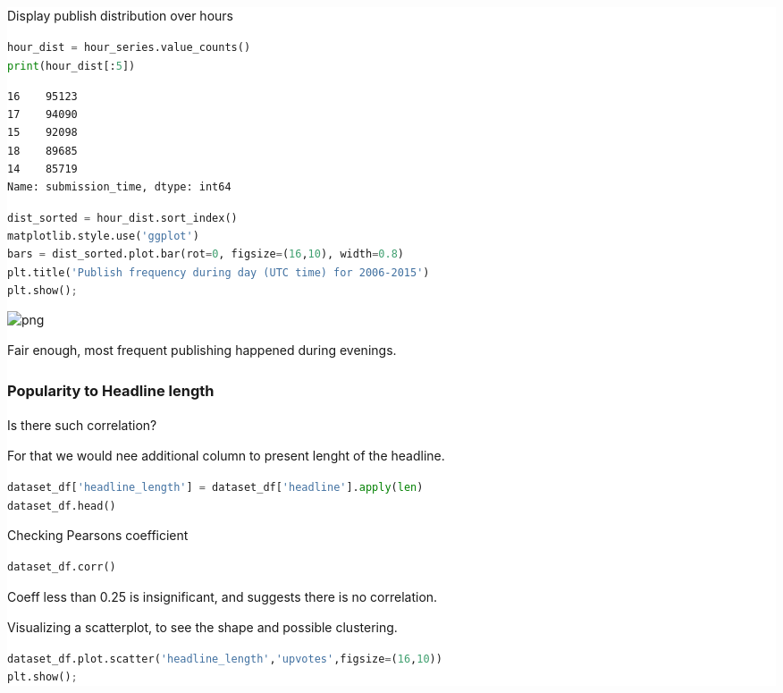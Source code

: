 Display publish distribution over hours


```python
hour_dist = hour_series.value_counts()
print(hour_dist[:5])
```

    16    95123
    17    94090
    15    92098
    18    89685
    14    85719
    Name: submission_time, dtype: int64



```python
dist_sorted = hour_dist.sort_index()
matplotlib.style.use('ggplot')
bars = dist_sorted.plot.bar(rot=0, figsize=(16,10), width=0.8)
plt.title('Publish frequency during day (UTC time) for 2006-2015')
plt.show();
```


![png](Headlines_popularity_files/Headlines_popularity_38_0.png)


Fair enough, most frequent publishing happened during evenings.

### Popularity to Headline length
Is there such correlation?

For that we would nee additional column to present lenght of the headline.


```python
dataset_df['headline_length'] = dataset_df['headline'].apply(len)
dataset_df.head()
```

Checking Pearsons coefficient


```python
dataset_df.corr()
```


Coeff less than 0.25 is insignificant, and suggests there is no correlation.

Visualizing a scatterplot, to see the shape and possible clustering.


```python
dataset_df.plot.scatter('headline_length','upvotes',figsize=(16,10))
plt.show();
```

